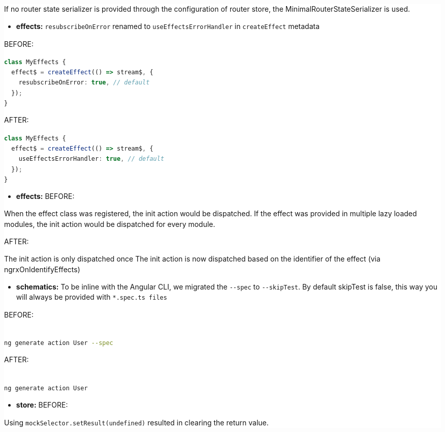 If no router state serializer is provided through the configuration of router store, the MinimalRouterStateSerializer is used.

- **effects:** `resubscribeOnError` renamed to `useEffectsErrorHandler` in `createEffect` metadata

BEFORE:

```ts
class MyEffects {
  effect$ = createEffect(() => stream$, {
    resubscribeOnError: true, // default
  });
}
```

AFTER:

```ts
class MyEffects {
  effect$ = createEffect(() => stream$, {
    useEffectsErrorHandler: true, // default
  });
}
```

- **effects:** BEFORE:

When the effect class was registered, the init action would be dispatched.
If the effect was provided in multiple lazy loaded modules, the init action would be dispatched for every module.

AFTER:

The init action is only dispatched once
The init action is now dispatched based on the identifier of the effect (via ngrxOnIdentifyEffects)

- **schematics:** To be inline with the Angular CLI, we migrated the `--spec` to `--skipTest`.
  By default skipTest is false, this way you will always be provided with `*.spec.ts files`

BEFORE:

```sh

ng generate action User --spec

```

AFTER:

```sh

ng generate action User

```

- **store:** BEFORE:

Using `mockSelector.setResult(undefined)` resulted in clearing the
return value.
